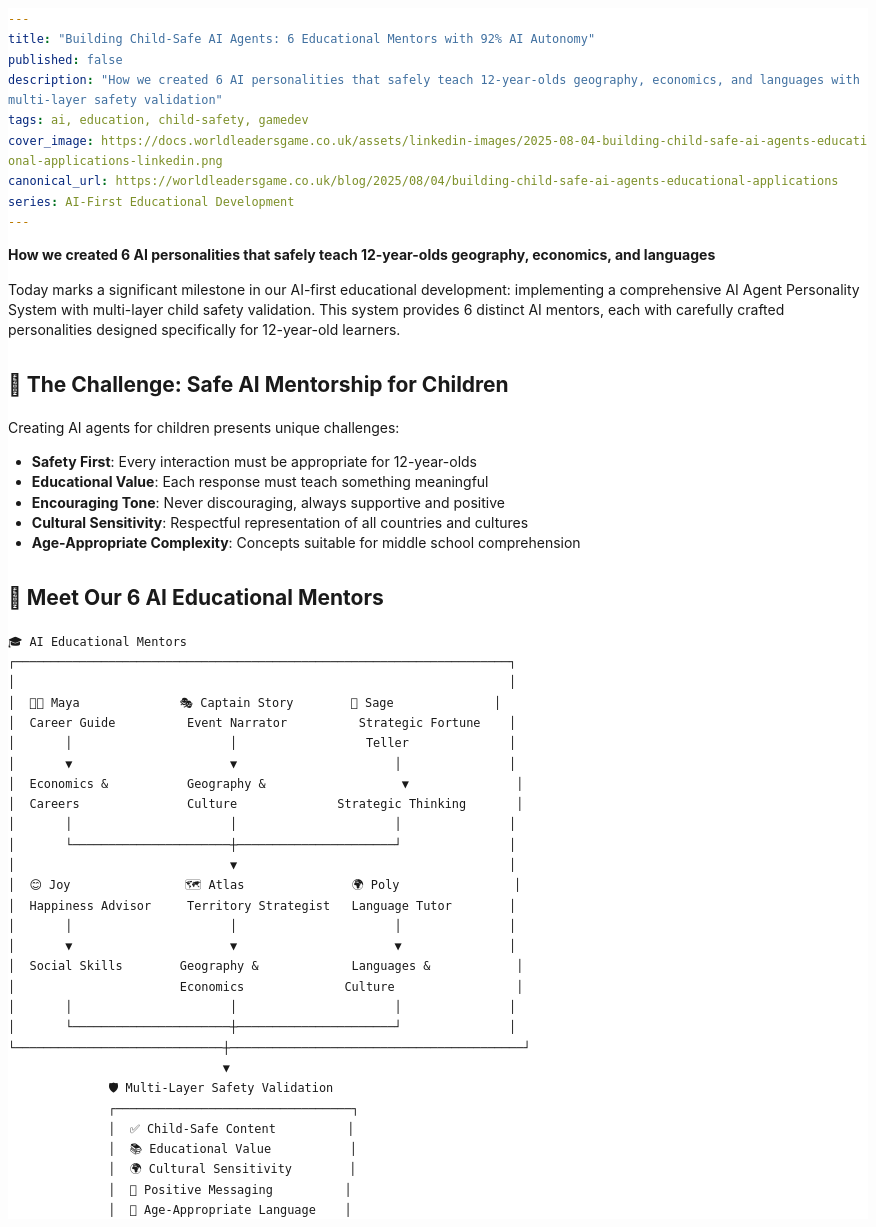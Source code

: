 ```yaml
---
title: "Building Child-Safe AI Agents: 6 Educational Mentors with 92% AI Autonomy"
published: false
description: "How we created 6 AI personalities that safely teach 12-year-olds geography, economics, and languages with multi-layer safety validation"
tags: ai, education, child-safety, gamedev
cover_image: https://docs.worldleadersgame.co.uk/assets/linkedin-images/2025-08-04-building-child-safe-ai-agents-educational-applications-linkedin.png
canonical_url: https://worldleadersgame.co.uk/blog/2025/08/04/building-child-safe-ai-agents-educational-applications
series: AI-First Educational Development
---
```


**How we created 6 AI personalities that safely teach 12-year-olds geography, economics, and languages**

Today marks a significant milestone in our AI-first educational development: implementing a comprehensive AI Agent Personality System with multi-layer child safety validation. This system provides 6 distinct AI mentors, each with carefully crafted personalities designed specifically for 12-year-old learners.

## 🎯 The Challenge: Safe AI Mentorship for Children

Creating AI agents for children presents unique challenges:

- **Safety First**: Every interaction must be appropriate for 12-year-olds
- **Educational Value**: Each response must teach something meaningful
- **Encouraging Tone**: Never discouraging, always supportive and positive
- **Cultural Sensitivity**: Respectful representation of all countries and cultures
- **Age-Appropriate Complexity**: Concepts suitable for middle school comprehension

## 🤖 Meet Our 6 AI Educational Mentors

```
🎓 AI Educational Mentors
┌─────────────────────────────────────────────────────────────────────┐
│                                                                     │
│  👩‍🏫 Maya              🎭 Captain Story        🔮 Sage              │
│  Career Guide          Event Narrator          Strategic Fortune    │
│       │                      │                  Teller              │
│       ▼                      ▼                      │               │
│  Economics &           Geography &                   ▼               │
│  Careers               Culture              Strategic Thinking       │
│       │                      │                      │               │
│       └──────────────────────┼──────────────────────┘               │
│                              ▼                                      │
│  😊 Joy                🗺️ Atlas               🌍 Poly                │
│  Happiness Advisor     Territory Strategist   Language Tutor        │
│       │                      │                      │               │
│       ▼                      ▼                      ▼               │
│  Social Skills        Geography &             Languages &            │
│                       Economics              Culture                 │
│       │                      │                      │               │
│       └──────────────────────┼──────────────────────┘               │
└─────────────────────────────┼─────────────────────────────────────────┘
                              ▼
              🛡️ Multi-Layer Safety Validation
              ┌─────────────────────────────────┐
              │  ✅ Child-Safe Content          │
              │  📚 Educational Value           │
              │  🌍 Cultural Sensitivity        │
              │  💬 Positive Messaging          │
              │  🎯 Age-Appropriate Language    │
```